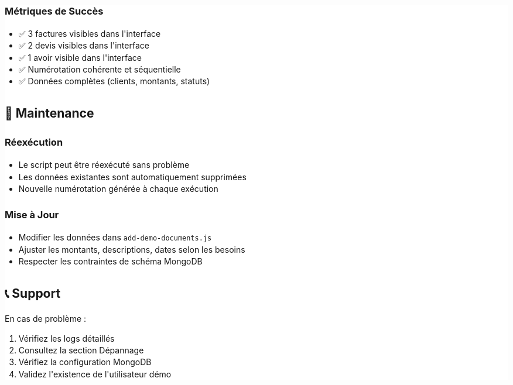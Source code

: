 ### Métriques de Succès
- ✅ 3 factures visibles dans l'interface
- ✅ 2 devis visibles dans l'interface
- ✅ 1 avoir visible dans l'interface
- ✅ Numérotation cohérente et séquentielle
- ✅ Données complètes (clients, montants, statuts)

## 🔄 Maintenance

### Réexécution
- Le script peut être réexécuté sans problème
- Les données existantes sont automatiquement supprimées
- Nouvelle numérotation générée à chaque exécution

### Mise à Jour
- Modifier les données dans `add-demo-documents.js`
- Ajuster les montants, descriptions, dates selon les besoins
- Respecter les contraintes de schéma MongoDB

## 📞 Support

En cas de problème :
1. Vérifiez les logs détaillés
2. Consultez la section Dépannage
3. Vérifiez la configuration MongoDB
4. Validez l'existence de l'utilisateur démo
